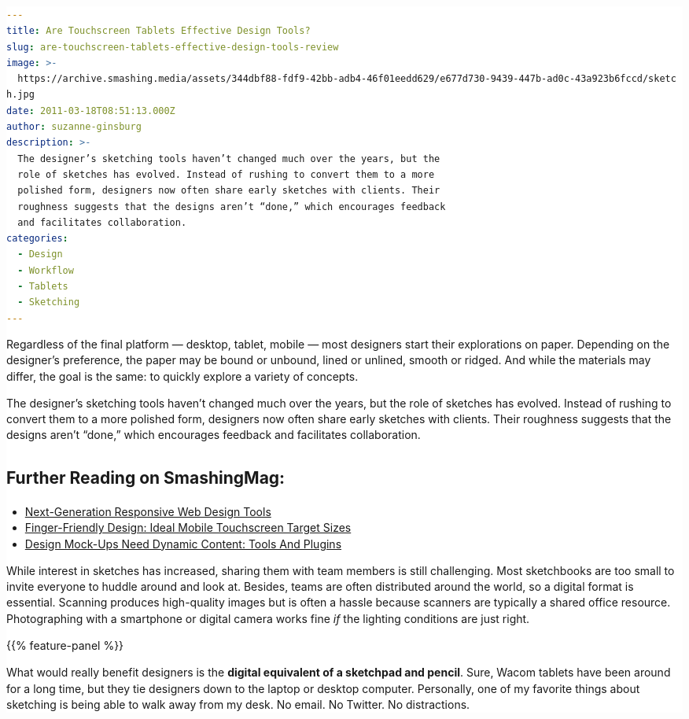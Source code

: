 ```yaml
---
title: Are Touchscreen Tablets Effective Design Tools?
slug: are-touchscreen-tablets-effective-design-tools-review
image: >-
  https://archive.smashing.media/assets/344dbf88-fdf9-42bb-adb4-46f01eedd629/e677d730-9439-447b-ad0c-43a923b6fccd/sketch.jpg
date: 2011-03-18T08:51:13.000Z
author: suzanne-ginsburg
description: >-
  The designer’s sketching tools haven’t changed much over the years, but the
  role of sketches has evolved. Instead of rushing to convert them to a more
  polished form, designers now often share early sketches with clients. Their
  roughness suggests that the designs aren’t “done,” which encourages feedback
  and facilitates collaboration.
categories:
  - Design
  - Workflow
  - Tablets
  - Sketching
---
```

Regardless of the final platform — desktop, tablet, mobile — most designers start their explorations on paper. Depending on the designer’s preference, the paper may be bound or unbound, lined or unlined, smooth or ridged. And while the materials may differ, the goal is the same: to quickly explore a variety of concepts.

The designer’s sketching tools haven’t changed much over the years, but the role of sketches has evolved. Instead of rushing to convert them to a more polished form, designers now often share early sketches with clients. Their roughness suggests that the designs aren’t “done,” which encourages feedback and facilitates collaboration.</p>

## <span class="rh">Further Reading</span> on SmashingMag:

*   [Next-Generation Responsive Web Design Tools](https://www.smashingmagazine.com/2014/05/next-generation-responsive-web-design-tools-webflow-edge-reflow-macaw/)
*   [Finger-Friendly Design: Ideal Mobile Touchscreen Target Sizes](https://www.smashingmagazine.com/2012/02/finger-friendly-design-ideal-mobile-touchscreen-target-sizes/)
*   [<span class="headline">Design Mock-Ups Need Dynamic Content: Tools And Plugins</span>](https://www.smashingmagazine.com/2016/02/design-mock-ups-need-dynamic-content-tools-plugins/)

While interest in sketches has increased, sharing them with team members is still challenging. Most sketchbooks are too small to invite everyone to huddle around and look at. Besides, teams are often distributed around the world, so a digital format is essential. Scanning produces high-quality images but is often a hassle because scanners are typically a shared office resource. Photographing with a smartphone or digital camera works fine <em>if</em> the lighting conditions are just right.

{{% feature-panel %}}

What would really benefit designers is the <strong>digital equivalent of a sketchpad and pencil</strong>. Sure, Wacom tablets have been around for a long time, but they tie designers down to the laptop or desktop computer. Personally, one of my favorite things about sketching is being able to walk away from my desk. No email. No Twitter. No distractions.
